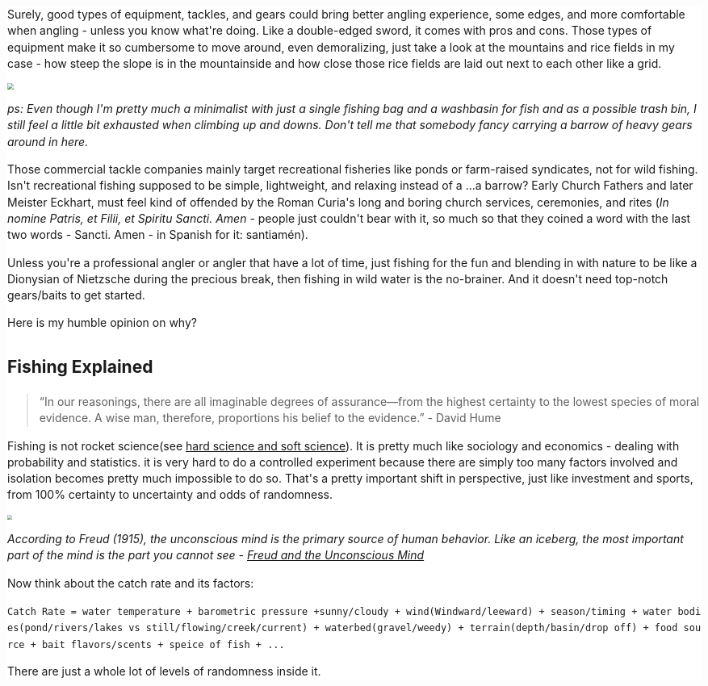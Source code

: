 Surely, good types of equipment, tackles, and gears could bring better angling experience, some edges, and more comfortable when angling - unless you know what're doing. Like a double-edged sword, it comes with pros and cons. Those types of equipment make it so cumbersome to move around, even demoralizing, just take a look at the mountains and rice fields in my case - how steep the slope is in the mountainside and how close those rice fields are laid out next to each other like a grid.  

<img src="http://d2h13boa5ecwll.cloudfront.net/20211201autofishingpart1/tough_road.jpg" style="zoom:50%;display:flex;" />

<cite>ps: Even though I'm pretty much a minimalist with just a single fishing bag and a washbasin for fish and as a possible trash bin, I still feel a little bit exhausted when climbing up and downs. Don't tell me that somebody fancy carrying a barrow of heavy gears around in here.
</cite>

Those commercial tackle companies mainly target recreational fisheries like ponds or farm-raised syndicates, not for wild fishing. Isn't recreational fishing supposed to be simple, lightweight, and relaxing instead of a ...a barrow? Early Church Fathers and later Meister Eckhart, must feel kind of offended by the Roman Curia's long and boring church services, ceremonies, and rites (*In nomine Patris, et Filii, et Spiritu Sancti. Amen* - people just couldn't bear with it, so much so that they coined a word with the last two words - Sancti. Amen -  in Spanish for it: santiamén).

Unless you're a professional angler or angler that have a lot of time, just fishing for the fun and blending in with nature to be like a Dionysian of Nietzsche during the precious break, then fishing in wild water is the no-brainer. And it doesn't need top-notch gears/baits to get started.

Here is my humble opinion on why?

## Fishing Explained 

>  “In our reasonings, there are all imaginable degrees of assurance—from the highest certainty to the lowest species of moral evidence. A wise man, therefore, proportions his belief to the evidence.” - David Hume


Fishing is not rocket science(see [hard science and soft science](https://en.wikipedia.org/wiki/Hard_and_soft_science)). It is pretty much like sociology and economics - dealing with probability and statistics. it is very hard to do a controlled experiment because there are simply too many factors involved and isolation becomes pretty much impossible to do so. That's a pretty important shift in perspective, just like investment and sports, from 100% certainty to uncertainty and odds of randomness.

<img src="http://d2h13boa5ecwll.cloudfront.net/20211201autofishingpart1/iceberg.jpg" style="zoom:40%;display:flex;" />

<cite>According to Freud (1915), the unconscious mind is the primary source of human behavior. Like an iceberg, the most important part of the mind is the part you cannot see - [Freud and the Unconscious Mind](https://www.simplypsychology.org/unconscious-mind.html)</cite>

Now think about the catch rate and its factors:

	Catch Rate = water temperature + barometric pressure +sunny/cloudy + wind(Windward/leeward) + season/timing + water bodies(pond/rivers/lakes vs still/flowing/creek/current) + waterbed(gravel/weedy) + terrain(depth/basin/drop off) + food source + bait flavors/scents + speice of fish + ... 

There are just a whole lot of levels of randomness inside it.
